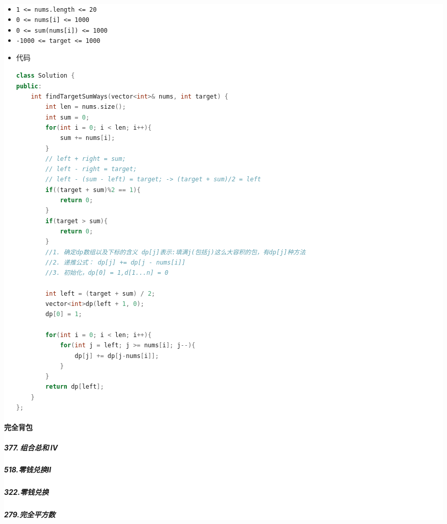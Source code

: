   - `1 <= nums.length <= 20`
  - `0 <= nums[i] <= 1000`
  - `0 <= sum(nums[i]) <= 1000`
  - `-1000 <= target <= 1000`

* 代码

  ```cpp
  class Solution {
  public:
      int findTargetSumWays(vector<int>& nums, int target) {
          int len = nums.size();
          int sum = 0;
          for(int i = 0; i < len; i++){
              sum += nums[i];
          }
          // left + right = sum;
          // left - right = target;
          // left - (sum - left) = target; -> (target + sum)/2 = left
          if((target + sum)%2 == 1){
              return 0;
          }
          if(target > sum){
              return 0;
          }
          //1. 确定dp数组以及下标的含义 dp[j]表示:填满j(包括j)这么大容积的包，有dp[j]种方法
          //2. 递推公式： dp[j] += dp[j - nums[i]]
          //3. 初始化，dp[0] = 1,d[1...n] = 0
  
          int left = (target + sum) / 2;
          vector<int>dp(left + 1, 0);
          dp[0] = 1; 
  
          for(int i = 0; i < len; i++){
              for(int j = left; j >= nums[i]; j--){
                  dp[j] += dp[j-nums[i]];
              }
          }
          return dp[left];
      }
  };
  ```

  

#### 完全背包

##### 377. 组合总和 IV

##### 518.零钱兑换II

##### 322.零钱兑换

##### 279.完全平方数
